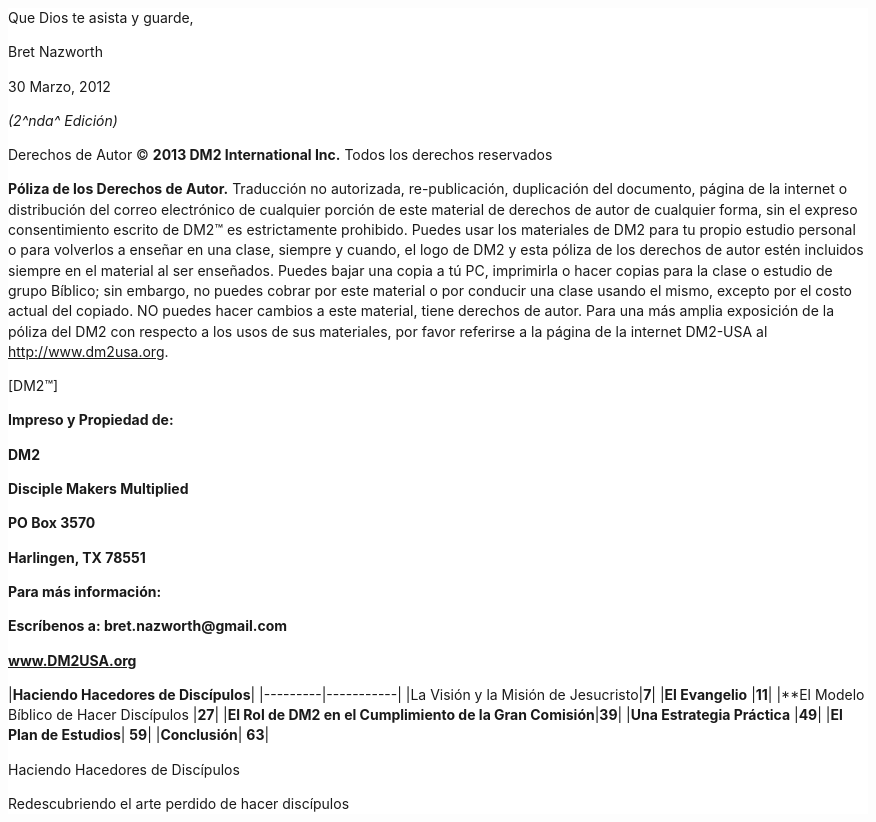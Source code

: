 Que Dios te asista y guarde,

Bret Nazworth

30 Marzo, 2012

*(*2^nda^ Edición*)*

Derechos de Autor © **2013 DM2 International Inc.** Todos los derechos reservados

**Póliza de los Derechos de Autor.** Traducción no autorizada, re-publicación, duplicación del documento, página de la internet o distribución del correo electrónico de cualquier porción de este material de derechos de autor de cualquier forma, sin el expreso consentimiento escrito de DM2™ es estrictamente prohibido. Puedes usar los materiales de DM2 para tu propio estudio personal o para volverlos a enseñar en una clase, siempre y cuando, el logo de DM2 y esta póliza de los derechos de autor estén incluidos siempre en el material al ser enseñados. Puedes bajar una copia a tú PC, imprimirla o hacer copias para la clase o estudio de grupo Bíblico; sin embargo, no puedes cobrar por este material o por conducir una clase usando el mismo, excepto por el costo actual del copiado. NO puedes hacer cambios a este material, tiene derechos de autor. Para una más amplia exposición de la póliza del DM2 con respecto a los usos de sus materiales, por favor referirse a la página de la internet DM2-USA al <http://www.dm2usa.org>.

\[DM2™\]

**Impreso y Propiedad de:**

**DM2**

**Disciple Makers Multiplied**

**PO Box 3570**

**Harlingen, TX 78551**

**Para más información:**

**Escríbenos a: bret.nazworth\@gmail.com**

**www.DM2USA.org**

|**Haciendo Hacedores de Discípulos**|
|---------|-----------|
|La Visión y la Misión de Jesucristo|**7**|
|**El Evangelio** |**11**|
|**El Modelo Bíblico de Hacer Discípulos |**27**|
|**El Rol de DM2 en el Cumplimiento de la Gran Comisión**|**39**|
|**Una Estrategia Práctica** |**49**|
|**El Plan de Estudios**| **59**|
|**Conclusión**| **63**|

Haciendo Hacedores de Discípulos

Redescubriendo el arte perdido de hacer discípulos
